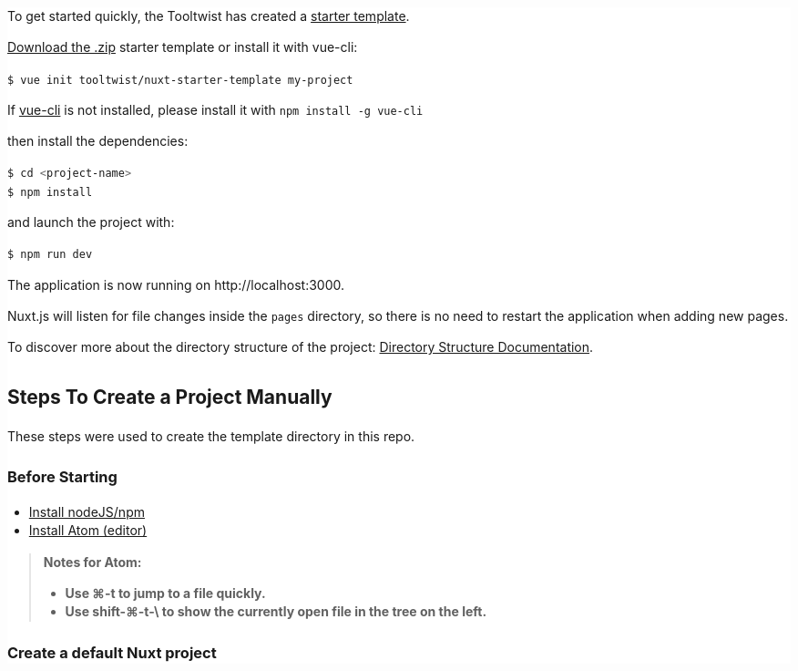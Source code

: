 ```JS
```













To get started quickly, the Tooltwist has created a [starter template](https://github.com/tooltwist/nuxt-starter-template).

[Download the .zip](https://github.com/tooltwist/nuxt-starter-template/archive/master.zip) starter template or install it with vue-cli:

```bash
$ vue init tooltwist/nuxt-starter-template my-project
```

If [vue-cli](https://github.com/vuejs/vue-cli) is not installed, please install it with `npm install -g vue-cli`

then install the dependencies:

```bash
$ cd <project-name>
$ npm install
```

and launch the project with:

```bash
$ npm run dev
```

The application is now running on http://localhost:3000.

<p class="tip">Nuxt.js will listen for file changes inside the <code>pages</code> directory, so there is no need to restart the application when adding new pages.</p>

To discover more about the directory structure of the project: [Directory Structure Documentation](/guide/directory-structure).

## Steps To Create a Project Manually

These steps were used to create the template directory in this repo.


### Before Starting

- [Install nodeJS/npm](https://nodejs.org/en/download/)
- [Install Atom (editor)](https://atom.io/)

> <b>Notes for Atom<b>:
> - Use ⌘-t to jump to a file quickly.
> - Use shift-⌘-t-\ to show the currently open file in the tree on the left.

### Create a default Nuxt project

